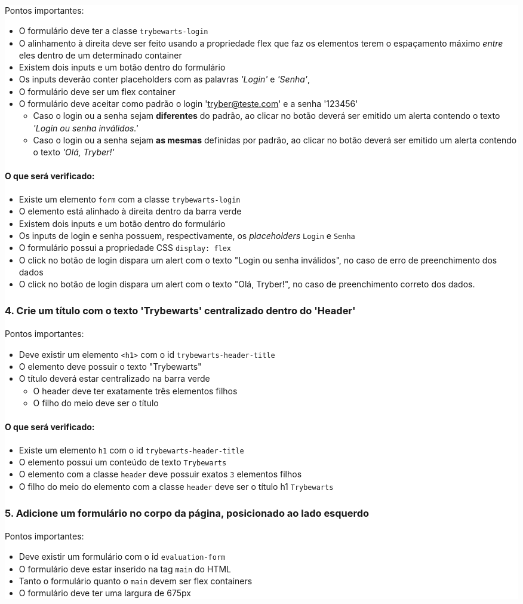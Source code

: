 Pontos importantes:

- O formulário deve ter a classe `trybewarts-login`
- O alinhamento à direita deve ser feito usando a propriedade flex que faz os elementos terem o espaçamento máximo _entre_ eles dentro de um determinado container
- Existem dois inputs e um botão dentro do formulário
- Os inputs deverão conter placeholders com as palavras _'Login'_ e _'Senha'_,
- O formulário deve ser um flex container
- O formulário deve aceitar como padrão o login 'tryber@teste.com' e a senha '123456'
  - Caso o login ou a senha sejam **diferentes** do padrão, ao clicar no botão deverá ser emitido um alerta contendo o texto _'Login ou senha inválidos.'_
  - Caso o login ou a senha sejam **as mesmas** definidas por padrão, ao clicar no botão deverá ser emitido um alerta contendo o texto _'Olá, Tryber!'_

#### O que será verificado:

- Existe um elemento `form` com a classe `trybewarts-login`
- O elemento está alinhado à direita dentro da barra verde
- Existem dois inputs e um botão dentro do formulário
- Os inputs de login e senha possuem, respectivamente, os _placeholders_ `Login` e `Senha`
- O formulário possui a propriedade CSS `display: flex`
- O click no botão de login dispara um alert com o texto "Login ou senha inválidos", no caso de erro de preenchimento dos dados
- O click no botão de login dispara um alert com o texto "Olá, Tryber!", no caso de preenchimento correto dos dados.

### 4. Crie um título com o texto 'Trybewarts' centralizado dentro do 'Header'

Pontos importantes:

- Deve existir um elemento `<h1>` com o id `trybewarts-header-title`
- O elemento deve possuir o texto "Trybewarts"
- O título deverá estar centralizado na barra verde
  - O header deve ter exatamente três elementos filhos
  - O filho do meio deve ser o título

#### O que será verificado:

- Existe um elemento `h1` com o id `trybewarts-header-title`
- O elemento possui um conteúdo de texto `Trybewarts`
- O elemento com a classe `header` deve possuir exatos `3` elementos filhos
- O filho do meio do elemento com a classe `header` deve ser o título h1 `Trybewarts`

### 5. Adicione um formulário no corpo da página, posicionado ao lado esquerdo

Pontos importantes:

- Deve existir um formulário com o id `evaluation-form`
- O formulário deve estar inserido na tag `main` do HTML
- Tanto o formulário quanto o `main` devem ser flex containers
- O formulário deve ter uma largura de 675px
